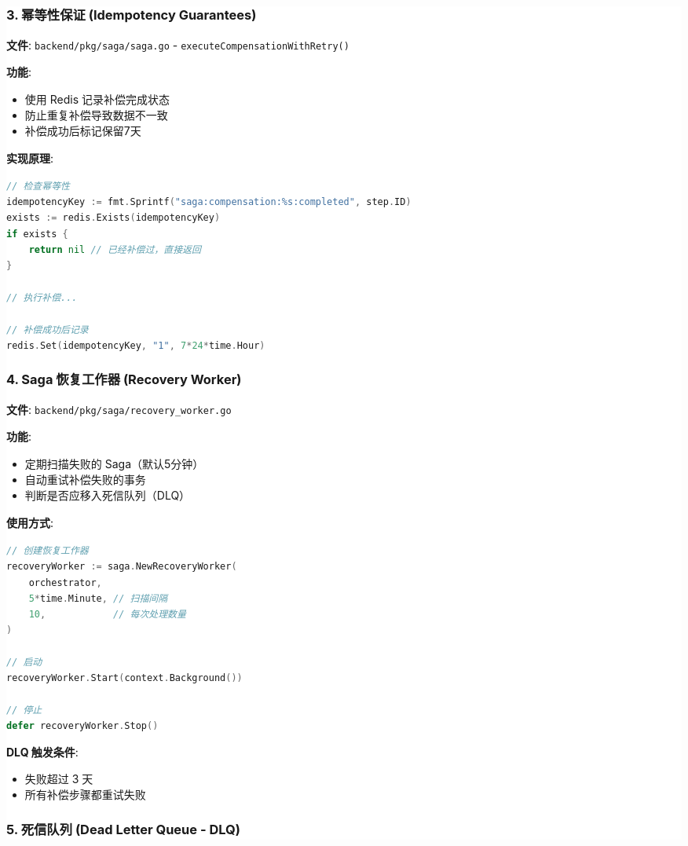 ### 3. 幂等性保证 (Idempotency Guarantees)

**文件**: `backend/pkg/saga/saga.go` - `executeCompensationWithRetry()`

**功能**:
- 使用 Redis 记录补偿完成状态
- 防止重复补偿导致数据不一致
- 补偿成功后标记保留7天

**实现原理**:
```go
// 检查幂等性
idempotencyKey := fmt.Sprintf("saga:compensation:%s:completed", step.ID)
exists := redis.Exists(idempotencyKey)
if exists {
    return nil // 已经补偿过，直接返回
}

// 执行补偿...

// 补偿成功后记录
redis.Set(idempotencyKey, "1", 7*24*time.Hour)
```

### 4. Saga 恢复工作器 (Recovery Worker)

**文件**: `backend/pkg/saga/recovery_worker.go`

**功能**:
- 定期扫描失败的 Saga（默认5分钟）
- 自动重试补偿失败的事务
- 判断是否应移入死信队列（DLQ）

**使用方式**:
```go
// 创建恢复工作器
recoveryWorker := saga.NewRecoveryWorker(
    orchestrator,
    5*time.Minute, // 扫描间隔
    10,            // 每次处理数量
)

// 启动
recoveryWorker.Start(context.Background())

// 停止
defer recoveryWorker.Stop()
```

**DLQ 触发条件**:
- 失败超过 3 天
- 所有补偿步骤都重试失败

### 5. 死信队列 (Dead Letter Queue - DLQ)
